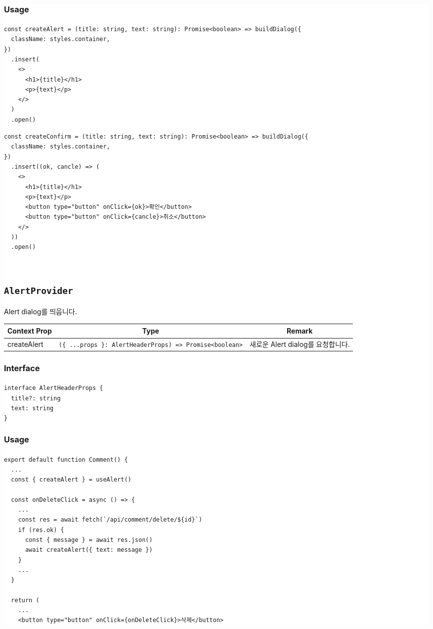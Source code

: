 ### __Usage__
```
const createAlert = (title: string, text: string): Promise<boolean> => buildDialog({
  className: styles.container,
})
  .insert(
    <>
      <h1>{title}</h1>
      <p>{text}</p>
    </>
  )
  .open()
```
```
const createConfirm = (title: string, text: string): Promise<boolean> => buildDialog({
  className: styles.container,
})
  .insert((ok, cancle) => (
    <>
      <h1>{title}</h1>
      <p>{text}</p>
      <button type="button" onClick={ok}>확인</button>
      <button type="button" onClick={cancle}>취소</button>
    </>
  ))
  .open()
```

<br/>

## __`AlertProvider`__
Alert dialog를 띄웁니다.

|Context Prop|Type|Remark|
|---|---|---|
|createAlert|`({ ...props }: AlertHeaderProps) => Promise<boolean>`|새로운 Alert dialog를 요청합니다.|

### __Interface__
```
interface AlertHeaderProps {
  title?: string
  text: string
}
```
### __Usage__
```
export default function Comment() {
  ...
  const { createAlert } = useAlert()

  const onDeleteClick = async () => {
    ...
    const res = await fetch(`/api/comment/delete/${id}`)
    if (res.ok) {
      const { message } = await res.json()
      await createAlert({ text: message })
    }
    ...
  }

  return (
    ...
    <button type="button" onClick={onDeleteClick}>삭제</button>
```